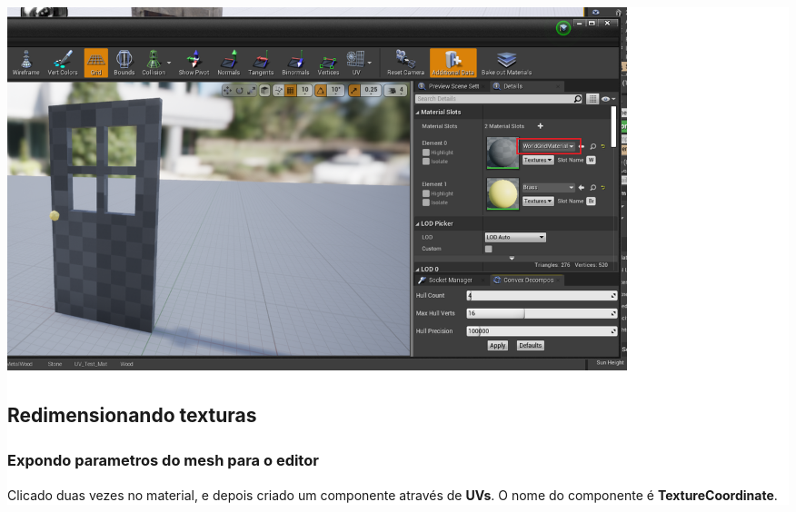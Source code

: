   <img height="400" src="images/16.png">
</div>

## Redimensionando texturas
### Expondo parametros do mesh para o editor
Clicado duas vezes no material, e depois criado um componente através de **UVs**. O nome do componente é **TextureCoordinate**.

<div align='center'>